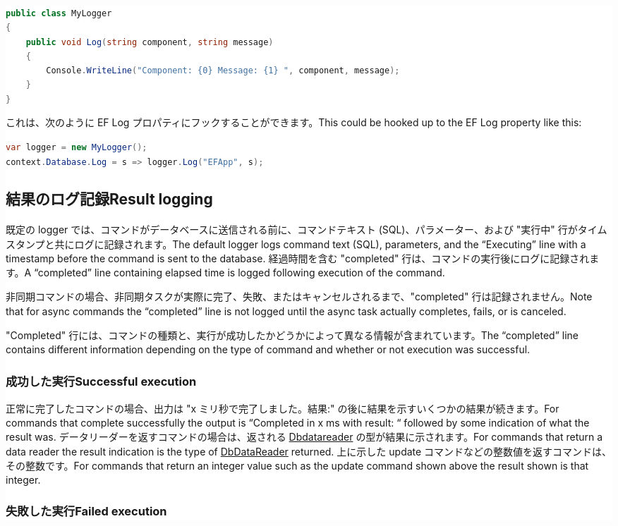 ``` csharp
public class MyLogger
{
    public void Log(string component, string message)
    {
        Console.WriteLine("Component: {0} Message: {1} ", component, message);
    }
}
```  

<span data-ttu-id="d2b28-154">これは、次のように EF Log プロパティにフックすることができます。</span><span class="sxs-lookup"><span data-stu-id="d2b28-154">This could be hooked up to the EF Log property like this:</span></span>  

``` csharp
var logger = new MyLogger();
context.Database.Log = s => logger.Log("EFApp", s);
```  

## <a name="result-logging"></a><span data-ttu-id="d2b28-155">結果のログ記録</span><span class="sxs-lookup"><span data-stu-id="d2b28-155">Result logging</span></span>  

<span data-ttu-id="d2b28-156">既定の logger では、コマンドがデータベースに送信される前に、コマンドテキスト (SQL)、パラメーター、および "実行中" 行がタイムスタンプと共にログに記録されます。</span><span class="sxs-lookup"><span data-stu-id="d2b28-156">The default logger logs command text (SQL), parameters, and the “Executing” line with a timestamp before the command is sent to the database.</span></span> <span data-ttu-id="d2b28-157">経過時間を含む "completed" 行は、コマンドの実行後にログに記録されます。</span><span class="sxs-lookup"><span data-stu-id="d2b28-157">A “completed” line containing elapsed time is logged following execution of the command.</span></span>  

<span data-ttu-id="d2b28-158">非同期コマンドの場合、非同期タスクが実際に完了、失敗、またはキャンセルされるまで、"completed" 行は記録されません。</span><span class="sxs-lookup"><span data-stu-id="d2b28-158">Note that for async commands the “completed” line is not logged until the async task actually completes, fails, or is canceled.</span></span>  

<span data-ttu-id="d2b28-159">"Completed" 行には、コマンドの種類と、実行が成功したかどうかによって異なる情報が含まれています。</span><span class="sxs-lookup"><span data-stu-id="d2b28-159">The “completed” line contains different information depending on the type of command and whether or not execution was successful.</span></span>  

### <a name="successful-execution"></a><span data-ttu-id="d2b28-160">成功した実行</span><span class="sxs-lookup"><span data-stu-id="d2b28-160">Successful execution</span></span>  

<span data-ttu-id="d2b28-161">正常に完了したコマンドの場合、出力は "x ミリ秒で完了しました。結果:" の後に結果を示すいくつかの結果が続きます。</span><span class="sxs-lookup"><span data-stu-id="d2b28-161">For commands that complete successfully the output is “Completed in x ms with result: “ followed by some indication of what the result was.</span></span> <span data-ttu-id="d2b28-162">データリーダーを返すコマンドの場合は、返される [Dbdatareader](https://msdn.microsoft.com/library/system.data.common.dbdatareader.aspx) の型が結果に示されます。</span><span class="sxs-lookup"><span data-stu-id="d2b28-162">For commands that return a data reader the result indication is the type of [DbDataReader](https://msdn.microsoft.com/library/system.data.common.dbdatareader.aspx) returned.</span></span> <span data-ttu-id="d2b28-163">上に示した update コマンドなどの整数値を返すコマンドは、その整数です。</span><span class="sxs-lookup"><span data-stu-id="d2b28-163">For commands that return an integer value such as the update command shown above the result shown is that integer.</span></span>  

### <a name="failed-execution"></a><span data-ttu-id="d2b28-164">失敗した実行</span><span class="sxs-lookup"><span data-stu-id="d2b28-164">Failed execution</span></span>  
